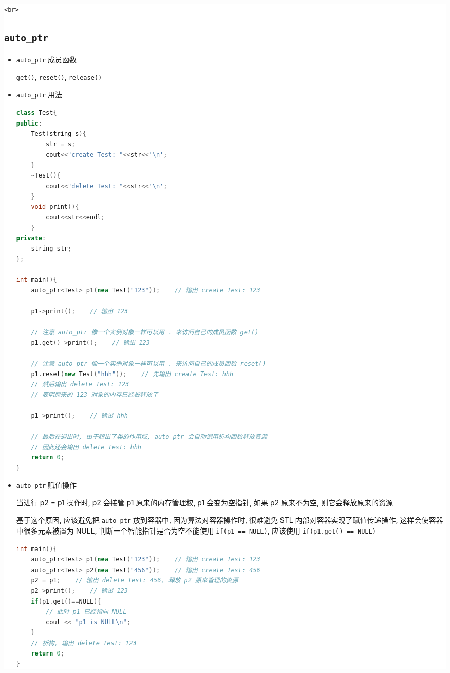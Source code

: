 	<br>

##	`auto_ptr`

*	`auto_ptr` 成员函数

	`get()`, `reset()`, `release()`

*	`auto_ptr` 用法

	```cpp
	class Test{
	public:
		Test(string s){
			str = s;
			cout<<"create Test: "<<str<<'\n';
		}
		~Test(){
			cout<<"delete Test: "<<str<<'\n';
		}
		void print(){
			cout<<str<<endl;
		}
	private:
		string str;
	};

	int main(){
		auto_ptr<Test> p1(new Test("123"));    // 输出 create Test: 123

		p1->print();    // 输出 123

		// 注意 auto_ptr 像一个实例对象一样可以用 . 来访问自己的成员函数 get()
		p1.get()->print();    // 输出 123

		// 注意 auto_ptr 像一个实例对象一样可以用 . 来访问自己的成员函数 reset()
		p1.reset(new Test("hhh"));    // 先输出 create Test: hhh
		// 然后输出 delete Test: 123
		// 表明原来的 123 对象的内存已经被释放了

		p1->print();    // 输出 hhh

		// 最后在退出时, 由于超出了类的作用域, auto_ptr 会自动调用析构函数释放资源
		// 因此还会输出 delete Test: hhh
		return 0;
	}
	```

*	`auto_ptr` 赋值操作

	当进行 p2 = p1 操作时, p2 会接管 p1 原来的内存管理权, p1 会变为空指针, 如果 p2 原来不为空, 则它会释放原来的资源

	基于这个原因, 应该避免把 `auto_ptr` 放到容器中, 因为算法对容器操作时, 很难避免 STL 内部对容器实现了赋值传递操作, 这样会使容器中很多元素被置为 NULL, 判断一个智能指针是否为空不能使用 `if(p1 == NULL)`, 应该使用 `if(p1.get() == NULL)`

	```cpp
	int main(){
		auto_ptr<Test> p1(new Test("123"));    // 输出 create Test: 123
		auto_ptr<Test> p2(new Test("456"));    // 输出 create Test: 456
		p2 = p1;    // 输出 delete Test: 456, 释放 p2 原来管理的资源
		p2->print();    // 输出 123
		if(p1.get()==NULL){
			// 此时 p1 已经指向 NULL
			cout << "p1 is NULL\n";
		}
		// 析构, 输出 delete Test: 123
		return 0;
	}
	```

